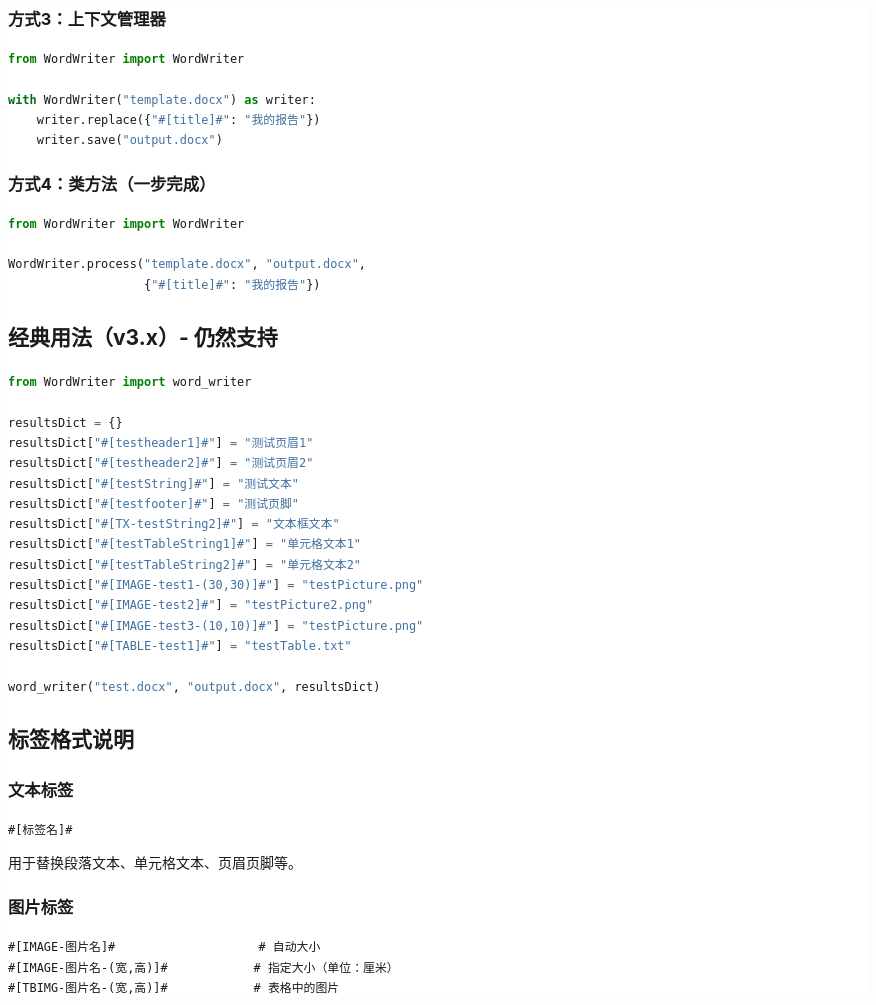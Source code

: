 ### 方式3：上下文管理器

```python
from WordWriter import WordWriter

with WordWriter("template.docx") as writer:
    writer.replace({"#[title]#": "我的报告"})
    writer.save("output.docx")
```

### 方式4：类方法（一步完成）

```python
from WordWriter import WordWriter

WordWriter.process("template.docx", "output.docx", 
                   {"#[title]#": "我的报告"})
```

## 经典用法（v3.x）- 仍然支持

```python
from WordWriter import word_writer

resultsDict = {}
resultsDict["#[testheader1]#"] = "测试页眉1"
resultsDict["#[testheader2]#"] = "测试页眉2"
resultsDict["#[testString]#"] = "测试文本"
resultsDict["#[testfooter]#"] = "测试页脚"
resultsDict["#[TX-testString2]#"] = "文本框文本"
resultsDict["#[testTableString1]#"] = "单元格文本1"
resultsDict["#[testTableString2]#"] = "单元格文本2"
resultsDict["#[IMAGE-test1-(30,30)]#"] = "testPicture.png"
resultsDict["#[IMAGE-test2]#"] = "testPicture2.png"
resultsDict["#[IMAGE-test3-(10,10)]#"] = "testPicture.png"
resultsDict["#[TABLE-test1]#"] = "testTable.txt"

word_writer("test.docx", "output.docx", resultsDict)
```

## 标签格式说明

### 文本标签
```
#[标签名]#
```
用于替换段落文本、单元格文本、页眉页脚等。

### 图片标签
```
#[IMAGE-图片名]#                    # 自动大小
#[IMAGE-图片名-(宽,高)]#            # 指定大小（单位：厘米）
#[TBIMG-图片名-(宽,高)]#            # 表格中的图片
```

